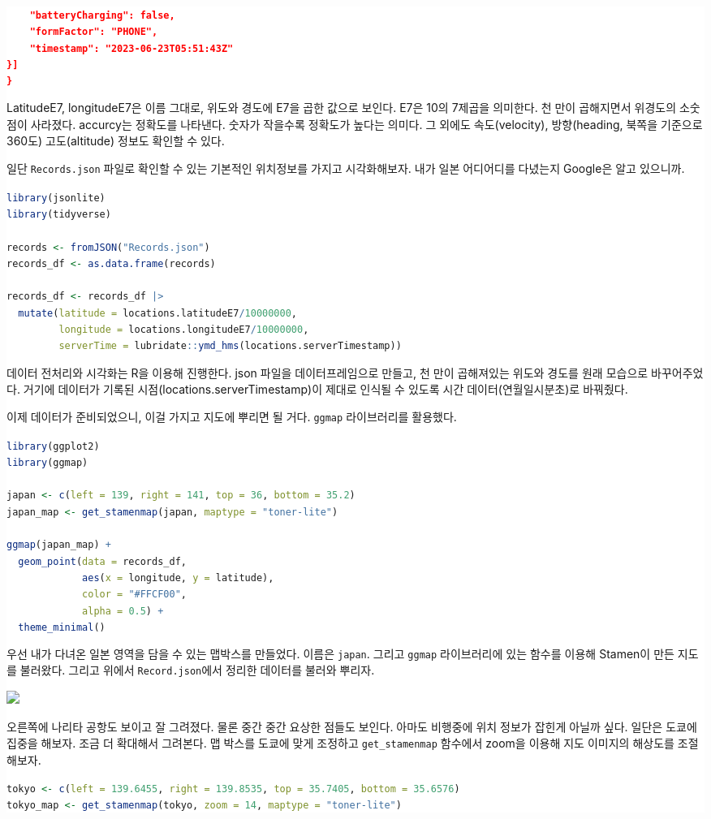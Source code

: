 ```json
    "batteryCharging": false,
    "formFactor": "PHONE",
    "timestamp": "2023-06-23T05:51:43Z"
}]
}
```

LatitudeE7, longitudeE7은 이름 그대로, 위도와 경도에 E7을 곱한 값으로 보인다. E7은 10의 7제곱을 의미한다. 천 만이 곱해지면서 위경도의 소숫점이 사라졌다. accurcy는 정확도를 나타낸다. 숫자가 작을수록 정확도가 높다는 의미다. 그 외에도 속도(velocity), 방향(heading, 북쪽을 기준으로 360도) 고도(altitude) 정보도 확인할 수 있다.

일단 `Records.json` 파일로 확인할 수 있는 기본적인 위치정보를 가지고 시각화해보자. 내가 일본 어디어디를 다녔는지 Google은 알고 있으니까.

```r
library(jsonlite)
library(tidyverse)

records <- fromJSON("Records.json")
records_df <- as.data.frame(records)

records_df <- records_df |>
  mutate(latitude = locations.latitudeE7/10000000,
         longitude = locations.longitudeE7/10000000,
         serverTime = lubridate::ymd_hms(locations.serverTimestamp))
```

데이터 전처리와 시각화는 R을 이용해 진행한다. json 파일을 데이터프레임으로 만들고, 천 만이 곱해져있는 위도와 경도를 원래 모습으로 바꾸어주었다. 거기에 데이터가 기록된 시점(locations.serverTimestamp)이 제대로 인식될 수 있도록 시간 데이터(연월일시분초)로 바꿔줬다. 

이제 데이터가 준비되었으니, 이걸 가지고 지도에 뿌리면 될 거다. `ggmap` 라이브러리를 활용했다.

```r
library(ggplot2)
library(ggmap)

japan <- c(left = 139, right = 141, top = 36, bottom = 35.2)
japan_map <- get_stamenmap(japan, maptype = "toner-lite")

ggmap(japan_map) +
  geom_point(data = records_df,
             aes(x = longitude, y = latitude),
             color = "#FFCF00",
             alpha = 0.5) +
  theme_minimal()
```

우선 내가 다녀온 일본 영역을 담을 수 있는 맵박스를 만들었다. 이름은 `japan`. 그리고 `ggmap` 라이브러리에 있는 함수를 이용해 Stamen이 만든 지도를 불러왔다. 그리고 위에서 `Record.json`에서 정리한 데이터를 불러와 뿌리자.

![](/images/japan/japan.png)

오른쪽에 나리타 공항도 보이고 잘 그려졌다. 물론 중간 중간 요상한 점들도 보인다. 아마도 비행중에 위치 정보가 잡힌게 아닐까 싶다. 일단은 도쿄에 집중을 해보자. 조금 더 확대해서 그려본다. 맵 박스를 도쿄에 맞게 조정하고 `get_stamenmap` 함수에서 zoom을 이용해 지도 이미지의 해상도를 조절해보자.

```r
tokyo <- c(left = 139.6455, right = 139.8535, top = 35.7405, bottom = 35.6576)
tokyo_map <- get_stamenmap(tokyo, zoom = 14, maptype = "toner-lite")
```
